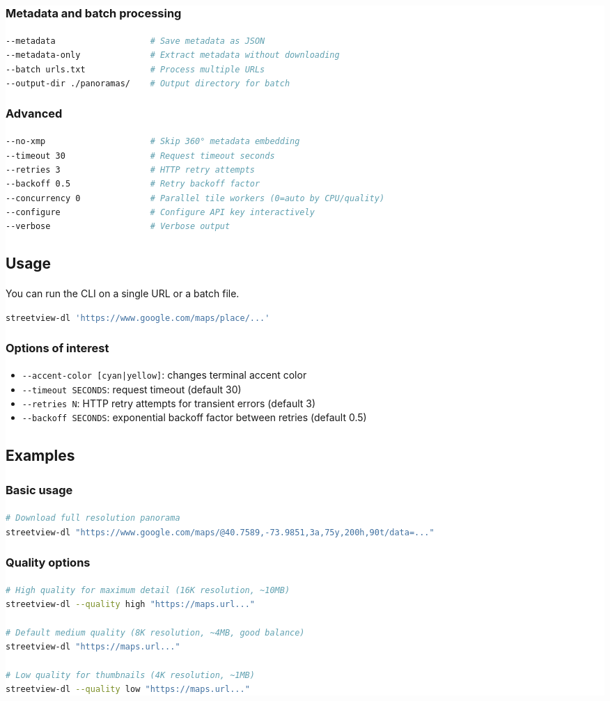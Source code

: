 ### Metadata and batch processing
```bash
--metadata                   # Save metadata as JSON
--metadata-only              # Extract metadata without downloading
--batch urls.txt             # Process multiple URLs
--output-dir ./panoramas/    # Output directory for batch
```

### Advanced
```bash
--no-xmp                     # Skip 360° metadata embedding
--timeout 30                 # Request timeout seconds
--retries 3                  # HTTP retry attempts
--backoff 0.5                # Retry backoff factor
--concurrency 0              # Parallel tile workers (0=auto by CPU/quality)
--configure                  # Configure API key interactively
--verbose                    # Verbose output
```

## Usage

You can run the CLI on a single URL or a batch file.

```bash
streetview-dl 'https://www.google.com/maps/place/...'
```

### Options of interest
- `--accent-color [cyan|yellow]`: changes terminal accent color
- `--timeout SECONDS`: request timeout (default 30)
- `--retries N`: HTTP retry attempts for transient errors (default 3)
- `--backoff SECONDS`: exponential backoff factor between retries (default 0.5)

## Examples

### Basic usage
```bash
# Download full resolution panorama
streetview-dl "https://www.google.com/maps/@40.7589,-73.9851,3a,75y,200h,90t/data=..."
```

### Quality options
```bash
# High quality for maximum detail (16K resolution, ~10MB)
streetview-dl --quality high "https://maps.url..."

# Default medium quality (8K resolution, ~4MB, good balance)
streetview-dl "https://maps.url..."

# Low quality for thumbnails (4K resolution, ~1MB)
streetview-dl --quality low "https://maps.url..."
```
